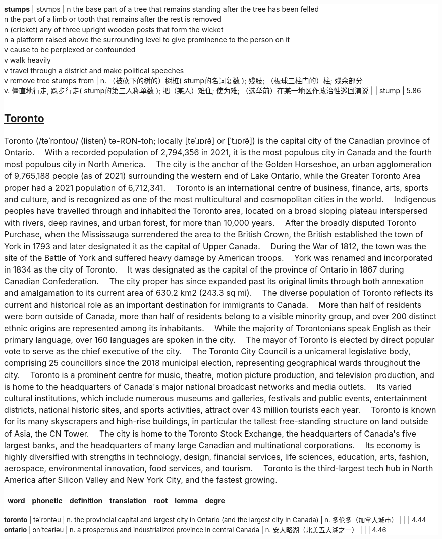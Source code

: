 <b>stumps</b> | stʌmps | n the base part of a tree that remains standing after the tree has been felled<br>n the part of a limb or tooth that remains after the rest is removed<br>n (cricket) any of three upright wooden posts that form the wicket<br>n a platform raised above the surrounding level to give prominence to the person on it<br>v cause to be perplexed or confounded<br>v walk heavily<br>v travel through a district and make political speeches<br>v remove tree stumps from | <a href=https://en.wikipedia.org/wiki/stumps>n. （被砍下的树的）树桩( stump的名词复数 ); 残肢; （板球三柱门的）柱; 残余部分<br>v. 僵直地行走, 跺步行走( stump的第三人称单数 ); 把（某人）难住; 使为难; （选举前）在某一地区作政治性巡回演说</a> |  | stump | 5.86
</font>
<br>



## <a href=https://en.wikipedia.org/wiki/Toronto>Toronto</a> 
<font size=3>
Toronto (/təˈrɒntoʊ/ (listen) tə-RON-toh; locally [təˈɹɒɾ̃ə] or [ˈtɹɒɾ̃ə]) is the capital city of the Canadian province of Ontario. 　With a recorded population of 2,794,356 in 2021, it is the most populous city in Canada and the fourth most populous city in North America. 　The city is the anchor of the Golden Horseshoe, an urban agglomeration of 9,765,188 people (as of 2021) surrounding the western end of Lake Ontario, while the Greater Toronto Area proper had a 2021 population of 6,712,341. 　Toronto is an international centre of business, finance, arts, sports and culture, and is recognized as one of the most multicultural and cosmopolitan cities in the world. 　Indigenous peoples have travelled through and inhabited the Toronto area, located on a broad sloping plateau interspersed with rivers, deep ravines, and urban forest, for more than 10,000 years. 　After the broadly disputed Toronto Purchase, when the Mississauga surrendered the area to the British Crown, the British established the town of York in 1793 and later designated it as the capital of Upper Canada. 　During the War of 1812, the town was the site of the Battle of York and suffered heavy damage by American troops. 　York was renamed and incorporated in 1834 as the city of Toronto. 　It was designated as the capital of the province of Ontario in 1867 during Canadian Confederation. 　The city proper has since expanded past its original limits through both annexation and amalgamation to its current area of 630.2 km2 (243.3 sq mi). 　The diverse population of Toronto reflects its current and historical role as an important destination for immigrants to Canada. 　More than half of residents were born outside of Canada, more than half of residents belong to a visible minority group, and over 200 distinct ethnic origins are represented among its inhabitants. 　While the majority of Torontonians speak English as their primary language, over 160 languages are spoken in the city. 　The mayor of Toronto is elected by direct popular vote to serve as the chief executive of the city. 　The Toronto City Council is a unicameral legislative body, comprising 25 councillors since the 2018 municipal election, representing geographical wards throughout the city. 　Toronto is a prominent centre for music, theatre, motion picture production, and television production, and is home to the headquarters of Canada's major national broadcast networks and media outlets. 　Its varied cultural institutions, which include numerous museums and galleries, festivals and public events, entertainment districts, national historic sites, and sports activities, attract over 43 million tourists each year. 　Toronto is known for its many skyscrapers and high-rise buildings, in particular the tallest free-standing structure on land outside of Asia, the CN Tower. 　The city is home to the Toronto Stock Exchange, the headquarters of Canada's five largest banks, and the headquarters of many large Canadian and multinational corporations. 　Its economy is highly diversified with strengths in technology, design, financial services, life sciences, education, arts, fashion, aerospace, environmental innovation, food services, and tourism. 　Toronto is the third-largest tech hub in North America after Silicon Valley and New York City, and the fastest growing.
</font>

word | phonetic | definition | translation | root | lemma | degre
---- | ---- | ---- | ---- | ---- | ---- | ----
<font size=2>
<b>toronto</b> | tә'rɔntәu | n. the provincial capital and largest city in Ontario (and the largest city in Canada) | <a href=https://en.wikipedia.org/wiki/toronto>n. 多伦多（加拿大城市）</a> |  |  | 4.44
<b>ontario</b> | ɔn'teәriәu | n. a prosperous and industrialized province in central Canada | <a href=https://en.wikipedia.org/wiki/ontario>n. 安大略湖（北美五大湖之一）</a> |  |  | 4.46
</font>
<br>
